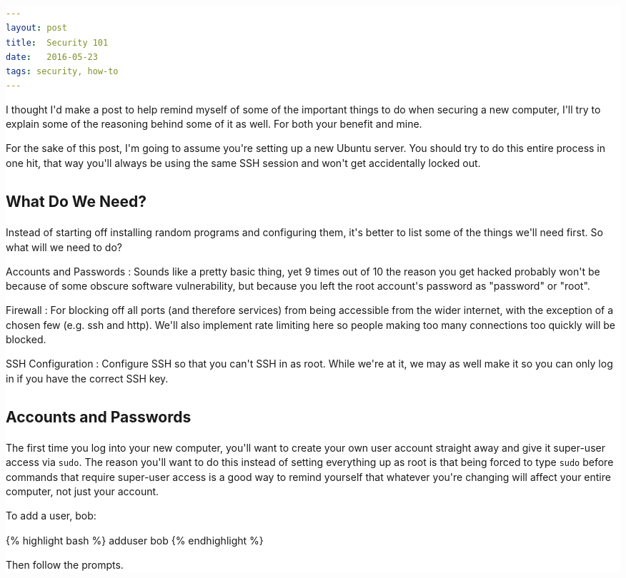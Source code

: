 ```yaml
---
layout: post
title:  Security 101
date:   2016-05-23 
tags: security, how-to
---
```


I thought I'd make a post to help remind myself of some of the important things
to do when securing a new computer, I'll try to explain some of the reasoning
behind some of it as well. For both your benefit and mine.

For the sake of this post, I'm going to assume you're setting up a new Ubuntu
server. You should try to do this entire process in one hit, that way you'll
always be using the same SSH session and won't get accidentally locked out.

## What Do We Need?

Instead of starting off installing random programs and configuring them, it's
better to list some of the things we'll need first. So what will we need to do?

Accounts and Passwords
:    Sounds like a pretty basic thing, yet 9 times out of 10 the reason you get
     hacked probably won't be because of some obscure software vulnerability,
     but because you left the root account's password as "password" or "root".

Firewall
:    For blocking off all ports (and therefore services) from being accessible
     from the wider internet, with the exception of a chosen few (e.g. ssh and
     http). We'll also implement rate limiting here so people making too many
     connections too quickly will be blocked.

SSH Configuration
:   Configure SSH so that you can't SSH in as root. While we're at it, we may
    as well make it so you can only log in if you have the correct SSH key.


## Accounts and Passwords

The first time you log into your new computer, you'll want to create your own
user account straight away and give it super-user access via `sudo`. The reason
you'll want to do this instead of setting everything up as root is that being
forced to type `sudo` before commands that require super-user access is a
good way to remind yourself that whatever you're changing will affect your
entire computer, not just your account.

To add a user, bob:

{% highlight bash %}
adduser bob
{% endhighlight %}

Then follow the prompts.
